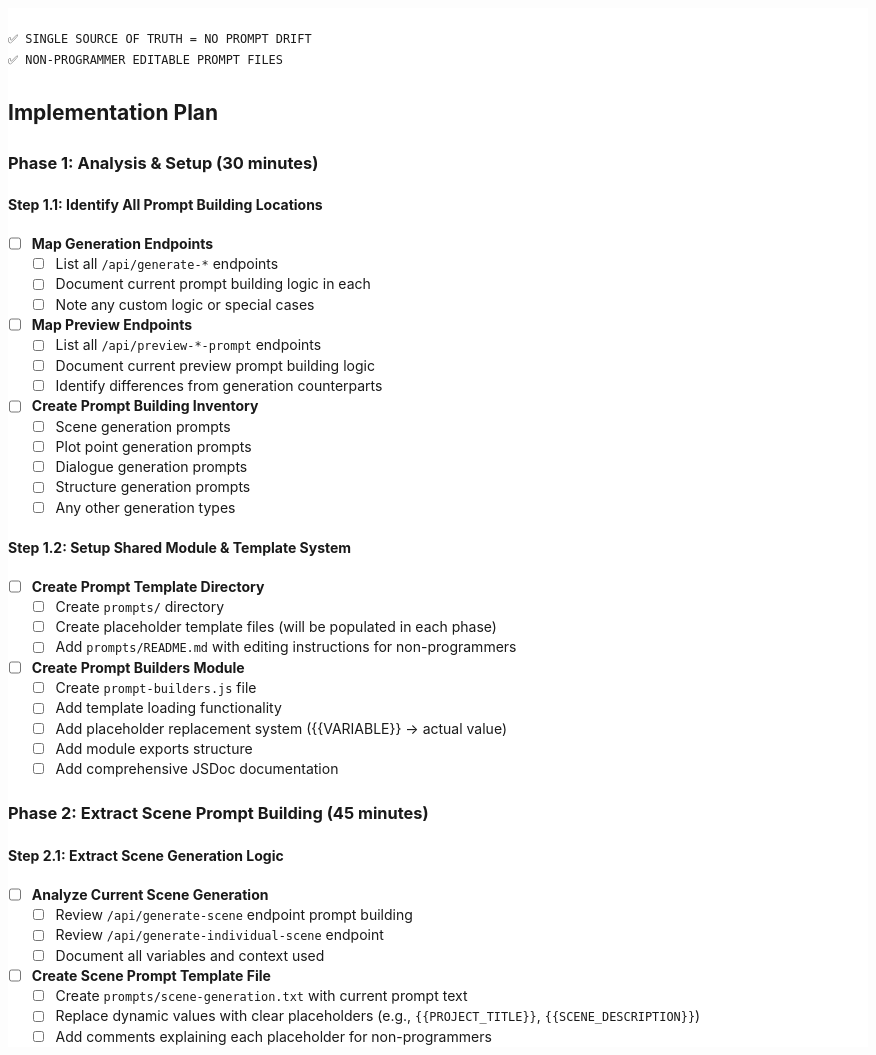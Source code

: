 ```

✅ SINGLE SOURCE OF TRUTH = NO PROMPT DRIFT
✅ NON-PROGRAMMER EDITABLE PROMPT FILES
```

## Implementation Plan

### Phase 1: Analysis & Setup (30 minutes)

#### Step 1.1: Identify All Prompt Building Locations
- [ ] **Map Generation Endpoints**
  - [ ] List all `/api/generate-*` endpoints
  - [ ] Document current prompt building logic in each
  - [ ] Note any custom logic or special cases

- [ ] **Map Preview Endpoints**
  - [ ] List all `/api/preview-*-prompt` endpoints  
  - [ ] Document current preview prompt building logic
  - [ ] Identify differences from generation counterparts

- [ ] **Create Prompt Building Inventory**
  - [ ] Scene generation prompts
  - [ ] Plot point generation prompts
  - [ ] Dialogue generation prompts
  - [ ] Structure generation prompts
  - [ ] Any other generation types

#### Step 1.2: Setup Shared Module & Template System
- [ ] **Create Prompt Template Directory**
  - [ ] Create `prompts/` directory
  - [ ] Create placeholder template files (will be populated in each phase)
  - [ ] Add `prompts/README.md` with editing instructions for non-programmers

- [ ] **Create Prompt Builders Module**
  - [ ] Create `prompt-builders.js` file
  - [ ] Add template loading functionality
  - [ ] Add placeholder replacement system ({{VARIABLE}} → actual value)
  - [ ] Add module exports structure
  - [ ] Add comprehensive JSDoc documentation

### Phase 2: Extract Scene Prompt Building (45 minutes)

#### Step 2.1: Extract Scene Generation Logic
- [ ] **Analyze Current Scene Generation**
  - [ ] Review `/api/generate-scene` endpoint prompt building
  - [ ] Review `/api/generate-individual-scene` endpoint
  - [ ] Document all variables and context used

- [ ] **Create Scene Prompt Template File**
  - [ ] Create `prompts/scene-generation.txt` with current prompt text
  - [ ] Replace dynamic values with clear placeholders (e.g., `{{PROJECT_TITLE}}`, `{{SCENE_DESCRIPTION}}`)
  - [ ] Add comments explaining each placeholder for non-programmers
